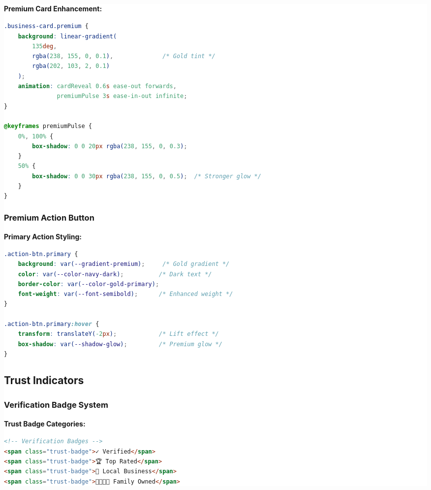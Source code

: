 **Premium Card Enhancement:**
```css
.business-card.premium {
    background: linear-gradient(
        135deg,
        rgba(238, 155, 0, 0.1),              /* Gold tint */
        rgba(202, 103, 2, 0.1)
    );
    animation: cardReveal 0.6s ease-out forwards, 
               premiumPulse 3s ease-in-out infinite;
}

@keyframes premiumPulse {
    0%, 100% { 
        box-shadow: 0 0 20px rgba(238, 155, 0, 0.3);
    }
    50% { 
        box-shadow: 0 0 30px rgba(238, 155, 0, 0.5);  /* Stronger glow */
    }
}
```

### Premium Action Button

**Primary Action Styling:**
```css
.action-btn.primary {
    background: var(--gradient-premium);     /* Gold gradient */
    color: var(--color-navy-dark);          /* Dark text */
    border-color: var(--color-gold-primary);
    font-weight: var(--font-semibold);      /* Enhanced weight */
}

.action-btn.primary:hover {
    transform: translateY(-2px);            /* Lift effect */
    box-shadow: var(--shadow-glow);         /* Premium glow */
}
```

## Trust Indicators

### Verification Badge System

**Trust Badge Categories:**
```html
<!-- Verification Badges -->
<span class="trust-badge">✓ Verified</span>
<span class="trust-badge">🏆 Top Rated</span>
<span class="trust-badge">📍 Local Business</span>
<span class="trust-badge">👨‍👩‍👧‍👦 Family Owned</span>
```
